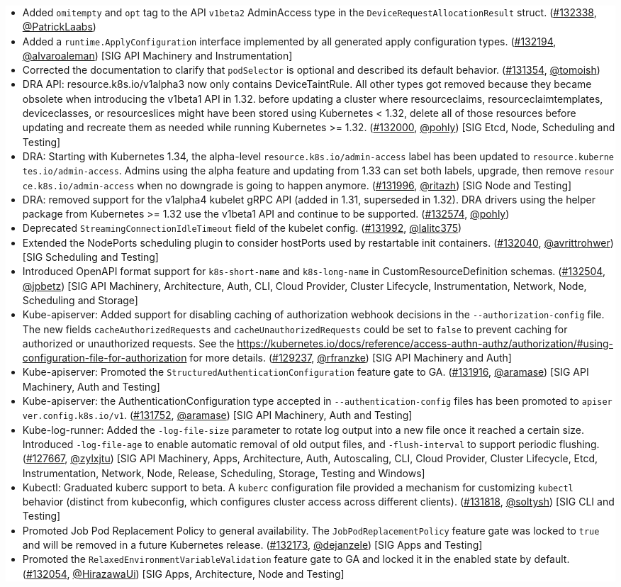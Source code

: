 - Added `omitempty` and `opt` tag to the API `v1beta2` AdminAccess type in the `DeviceRequestAllocationResult` struct. ([#132338](https://github.com/kubernetes/kubernetes/pull/132338), [@PatrickLaabs](https://github.com/PatrickLaabs))
- Added a `runtime.ApplyConfiguration` interface implemented by all generated apply configuration types. ([#132194](https://github.com/kubernetes/kubernetes/pull/132194), [@alvaroaleman](https://github.com/alvaroaleman)) [SIG API Machinery and Instrumentation]
- Corrected the documentation to clarify that `podSelector` is optional and described its default behavior. ([#131354](https://github.com/kubernetes/kubernetes/pull/131354), [@tomoish](https://github.com/tomoish))
- DRA API: resource.k8s.io/v1alpha3 now only contains DeviceTaintRule. All other types got removed because they became obsolete when introducing the v1beta1 API in 1.32.
  before updating a cluster where resourceclaims, resourceclaimtemplates, deviceclasses, or resourceslices might have been stored using Kubernetes < 1.32, delete all of those resources before updating and recreate them as needed while running Kubernetes >= 1.32. ([#132000](https://github.com/kubernetes/kubernetes/pull/132000), [@pohly](https://github.com/pohly)) [SIG Etcd, Node, Scheduling and Testing]
- DRA: Starting with Kubernetes 1.34, the alpha-level `resource.k8s.io/admin-access` label has been updated to `resource.kubernetes.io/admin-access`. Admins using the alpha feature and updating from 1.33 can set both labels, upgrade, then remove `resource.k8s.io/admin-access` when no downgrade is going to happen anymore. ([#131996](https://github.com/kubernetes/kubernetes/pull/131996), [@ritazh](https://github.com/ritazh)) [SIG Node and Testing]
- DRA: removed support for the v1alpha4 kubelet gRPC API (added in 1.31, superseded in 1.32). DRA drivers using the helper package from Kubernetes  >= 1.32 use the v1beta1 API and continue to be supported. ([#132574](https://github.com/kubernetes/kubernetes/pull/132574), [@pohly](https://github.com/pohly))
- Deprecated `StreamingConnectionIdleTimeout` field of the kubelet config. ([#131992](https://github.com/kubernetes/kubernetes/pull/131992), [@lalitc375](https://github.com/lalitc375))
- Extended the NodePorts scheduling plugin to consider hostPorts used by restartable init containers. ([#132040](https://github.com/kubernetes/kubernetes/pull/132040), [@avrittrohwer](https://github.com/avrittrohwer)) [SIG Scheduling and Testing]
- Introduced OpenAPI format support for `k8s-short-name` and `k8s-long-name` in CustomResourceDefinition schemas. ([#132504](https://github.com/kubernetes/kubernetes/pull/132504), [@jpbetz](https://github.com/jpbetz)) [SIG API Machinery, Architecture, Auth, CLI, Cloud Provider, Cluster Lifecycle, Instrumentation, Network, Node, Scheduling and Storage]
- Kube-apiserver: Added support for disabling caching of authorization webhook decisions in the `--authorization-config` file. The new fields `cacheAuthorizedRequests` and `cacheUnauthorizedRequests` could be set to `false` to prevent caching for authorized or unauthorized requests. See the https://kubernetes.io/docs/reference/access-authn-authz/authorization/#using-configuration-file-for-authorization for more details. ([#129237](https://github.com/kubernetes/kubernetes/pull/129237), [@rfranzke](https://github.com/rfranzke)) [SIG API Machinery and Auth]
- Kube-apiserver: Promoted the `StructuredAuthenticationConfiguration` feature gate to GA. ([#131916](https://github.com/kubernetes/kubernetes/pull/131916), [@aramase](https://github.com/aramase)) [SIG API Machinery, Auth and Testing]
- Kube-apiserver: the AuthenticationConfiguration type accepted in `--authentication-config` files has been promoted to `apiserver.config.k8s.io/v1`. ([#131752](https://github.com/kubernetes/kubernetes/pull/131752), [@aramase](https://github.com/aramase)) [SIG API Machinery, Auth and Testing]
- Kube-log-runner: Added the `-log-file-size` parameter to rotate log output into a new file once it reached a certain size. Introduced `-log-file-age` to enable automatic removal of old output files, and `-flush-interval` to support periodic flushing. ([#127667](https://github.com/kubernetes/kubernetes/pull/127667), [@zylxjtu](https://github.com/zylxjtu)) [SIG API Machinery, Apps, Architecture, Auth, Autoscaling, CLI, Cloud Provider, Cluster Lifecycle, Etcd, Instrumentation, Network, Node, Release, Scheduling, Storage, Testing and Windows]
- Kubectl: Graduated kuberc support to beta. A `kuberc` configuration file provided a mechanism for customizing `kubectl` behavior (distinct from kubeconfig, which configures cluster access across different clients). ([#131818](https://github.com/kubernetes/kubernetes/pull/131818), [@soltysh](https://github.com/soltysh)) [SIG CLI and Testing]
- Promoted Job Pod Replacement Policy to general availability. The `JobPodReplacementPolicy` feature gate was locked to `true` and will be removed in a future Kubernetes release. ([#132173](https://github.com/kubernetes/kubernetes/pull/132173), [@dejanzele](https://github.com/dejanzele)) [SIG Apps and Testing]
- Promoted the `RelaxedEnvironmentVariableValidation` feature gate to GA and locked it in the enabled state by default. ([#132054](https://github.com/kubernetes/kubernetes/pull/132054), [@HirazawaUi](https://github.com/HirazawaUi)) [SIG Apps, Architecture, Node and Testing]